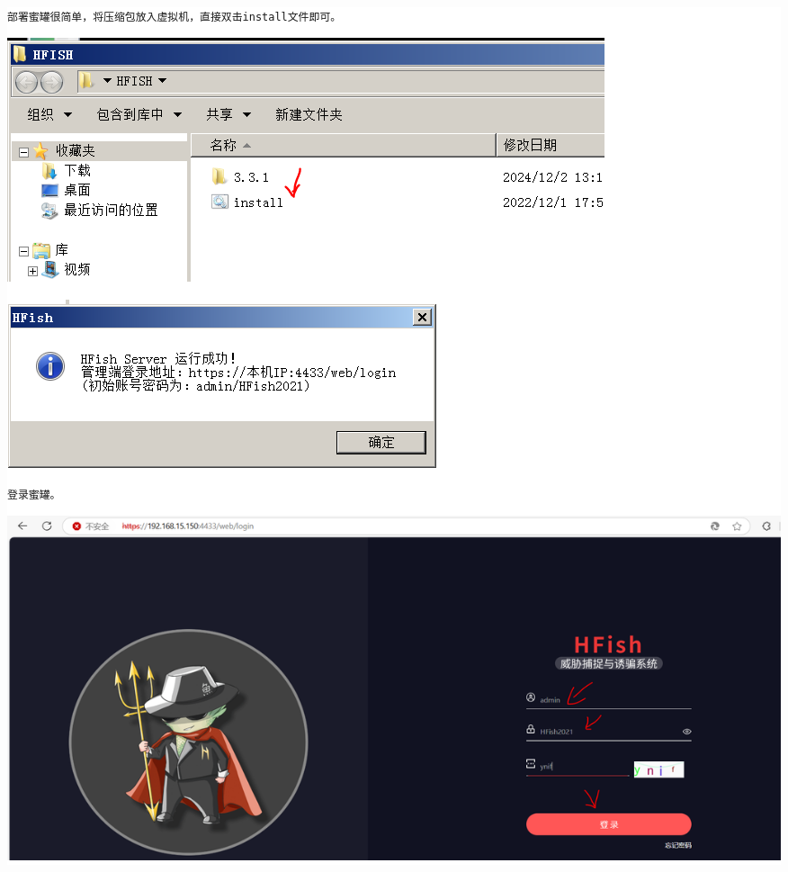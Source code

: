 ```
部署蜜罐很简单，将压缩包放入虚拟机，直接双击install文件即可。
```

![image-20241202131904391](HVV护网专题/image-20241202131904391.png)	

![image-20241202131922152](HVV护网专题/image-20241202131922152.png)	

```
登录蜜罐。
```

![image-20241202132029553](HVV护网专题/image-20241202132029553.png)	
